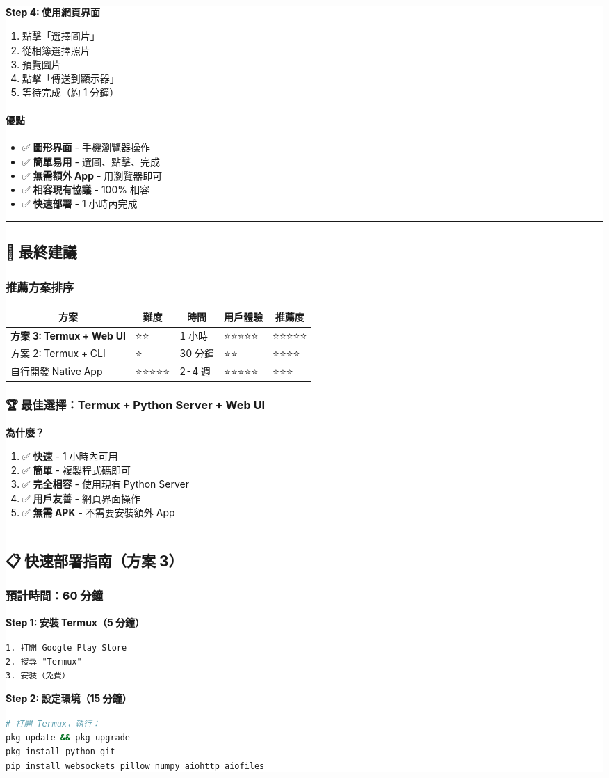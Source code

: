 **Step 4: 使用網頁界面**
1. 點擊「選擇圖片」
2. 從相簿選擇照片
3. 預覽圖片
4. 點擊「傳送到顯示器」
5. 等待完成（約 1 分鐘）

#### 優點
- ✅ **圖形界面** - 手機瀏覽器操作
- ✅ **簡單易用** - 選圖、點擊、完成
- ✅ **無需額外 App** - 用瀏覽器即可
- ✅ **相容現有協議** - 100% 相容
- ✅ **快速部署** - 1 小時內完成

---

## 🎯 最終建議

### 推薦方案排序

| 方案 | 難度 | 時間 | 用戶體驗 | 推薦度 |
|-----|-----|------|---------|--------|
| **方案 3: Termux + Web UI** | ⭐⭐ | 1 小時 | ⭐⭐⭐⭐⭐ | ⭐⭐⭐⭐⭐ |
| 方案 2: Termux + CLI | ⭐ | 30 分鐘 | ⭐⭐ | ⭐⭐⭐⭐ |
| 自行開發 Native App | ⭐⭐⭐⭐⭐ | 2-4 週 | ⭐⭐⭐⭐⭐ | ⭐⭐⭐ |

### 🏆 最佳選擇：**Termux + Python Server + Web UI**

**為什麼？**
1. ✅ **快速** - 1 小時內可用
2. ✅ **簡單** - 複製程式碼即可
3. ✅ **完全相容** - 使用現有 Python Server
4. ✅ **用戶友善** - 網頁界面操作
5. ✅ **無需 APK** - 不需要安裝額外 App

---

## 📋 快速部署指南（方案 3）

### 預計時間：60 分鐘

**Step 1: 安裝 Termux（5 分鐘）**
```
1. 打開 Google Play Store
2. 搜尋 "Termux"
3. 安裝（免費）
```

**Step 2: 設定環境（15 分鐘）**
```bash
# 打開 Termux，執行：
pkg update && pkg upgrade
pkg install python git
pip install websockets pillow numpy aiohttp aiofiles
```
